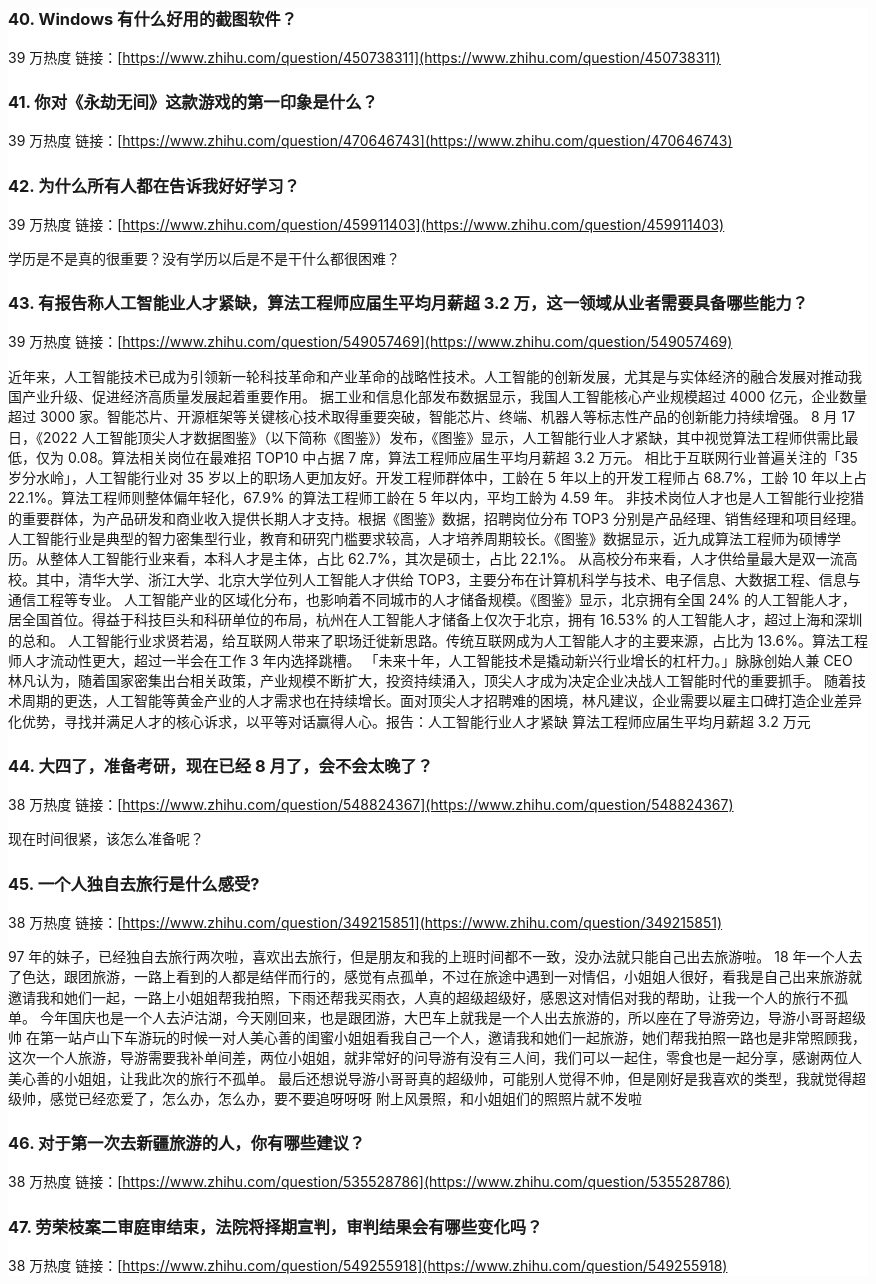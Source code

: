 
### 40. Windows 有什么好用的截图软件？
39 万热度 链接：[https://www.zhihu.com/question/450738311](https://www.zhihu.com/question/450738311)



### 41. 你对《永劫无间》这款游戏的第一印象是什么？
39 万热度 链接：[https://www.zhihu.com/question/470646743](https://www.zhihu.com/question/470646743)



### 42. 为什么所有人都在告诉我好好学习？
39 万热度 链接：[https://www.zhihu.com/question/459911403](https://www.zhihu.com/question/459911403)

学历是不是真的很重要？没有学历以后是不是干什么都很困难？

### 43. 有报告称人工智能业人才紧缺，算法工程师应届生平均月薪超 3.2 万，这一领域从业者需要具备哪些能力？
39 万热度 链接：[https://www.zhihu.com/question/549057469](https://www.zhihu.com/question/549057469)

近年来，人工智能技术已成为引领新一轮科技革命和产业革命的战略性技术。人工智能的创新发展，尤其是与实体经济的融合发展对推动我国产业升级、促进经济高质量发展起着重要作用。 据工业和信息化部发布数据显示，我国人工智能核心产业规模超过 4000 亿元，企业数量超过 3000 家。智能芯片、开源框架等关键核心技术取得重要突破，智能芯片、终端、机器人等标志性产品的创新能力持续增强。 8 月 17 日，《2022 人工智能顶尖人才数据图鉴》（以下简称《图鉴》）发布，《图鉴》显示，人工智能行业人才紧缺，其中视觉算法工程师供需比最低，仅为 0.08。算法相关岗位在最难招 TOP10 中占据 7 席，算法工程师应届生平均月薪超 3.2 万元。 相比于互联网行业普遍关注的「35 岁分水岭」，人工智能行业对 35 岁以上的职场人更加友好。开发工程师群体中，工龄在 5 年以上的开发工程师占 68.7%，工龄 10 年以上占 22.1%。算法工程师则整体偏年轻化，67.9% 的算法工程师工龄在 5 年以内，平均工龄为 4.59 年。 非技术岗位人才也是人工智能行业挖猎的重要群体，为产品研发和商业收入提供长期人才支持。根据《图鉴》数据，招聘岗位分布 TOP3 分别是产品经理、销售经理和项目经理。 人工智能行业是典型的智力密集型行业，教育和研究门槛要求较高，人才培养周期较长。《图鉴》数据显示，近九成算法工程师为硕博学历。从整体人工智能行业来看，本科人才是主体，占比 62.7%，其次是硕士，占比 22.1%。 从高校分布来看，人才供给量最大是双一流高校。其中，清华大学、浙江大学、北京大学位列人工智能人才供给 TOP3，主要分布在计算机科学与技术、电子信息、大数据工程、信息与通信工程等专业。 人工智能产业的区域化分布，也影响着不同城市的人才储备规模。《图鉴》显示，北京拥有全国 24% 的人工智能人才，居全国首位。得益于科技巨头和科研单位的布局，杭州在人工智能人才储备上仅次于北京，拥有 16.53% 的人工智能人才，超过上海和深圳的总和。 人工智能行业求贤若渴，给互联网人带来了职场迁徙新思路。传统互联网成为人工智能人才的主要来源，占比为 13.6%。算法工程师人才流动性更大，超过一半会在工作 3 年内选择跳槽。 「未来十年，人工智能技术是撬动新兴行业增长的杠杆力。」脉脉创始人兼 CEO 林凡认为，随着国家密集出台相关政策，产业规模不断扩大，投资持续涌入，顶尖人才成为决定企业决战人工智能时代的重要抓手。 随着技术周期的更迭，人工智能等黄金产业的人才需求也在持续增长。面对顶尖人才招聘难的困境，林凡建议，企业需要以雇主口碑打造企业差异化优势，寻找并满足人才的核心诉求，以平等对话赢得人心。报告：人工智能行业人才紧缺 算法工程师应届生平均月薪超 3.2 万元

### 44. 大四了，准备考研，现在已经 8 月了，会不会太晚了？
38 万热度 链接：[https://www.zhihu.com/question/548824367](https://www.zhihu.com/question/548824367)

现在时间很紧，该怎么准备呢？

### 45. 一个人独自去旅行是什么感受?
38 万热度 链接：[https://www.zhihu.com/question/349215851](https://www.zhihu.com/question/349215851)

97 年的妹子，已经独自去旅行两次啦，喜欢出去旅行，但是朋友和我的上班时间都不一致，没办法就只能自己出去旅游啦。 18 年一个人去了色达，跟团旅游，一路上看到的人都是结伴而行的，感觉有点孤单，不过在旅途中遇到一对情侣，小姐姐人很好，看我是自己出来旅游就邀请我和她们一起，一路上小姐姐帮我拍照，下雨还帮我买雨衣，人真的超级超级好，感恩这对情侣对我的帮助，让我一个人的旅行不孤单。 今年国庆也是一个人去泸沽湖，今天刚回来，也是跟团游，大巴车上就我是一个人出去旅游的，所以座在了导游旁边，导游小哥哥超级帅 在第一站卢山下车游玩的时候一对人美心善的闺蜜小姐姐看我自己一个人，邀请我和她们一起旅游，她们帮我拍照一路也是非常照顾我，这次一个人旅游，导游需要我补单间差，两位小姐姐，就非常好的问导游有没有三人间，我们可以一起住，零食也是一起分享，感谢两位人美心善的小姐姐，让我此次的旅行不孤单。 最后还想说导游小哥哥真的超级帅，可能别人觉得不帅，但是刚好是我喜欢的类型，我就觉得超级帅，感觉已经恋爱了，怎么办，怎么办，要不要追呀呀呀 附上风景照，和小姐姐们的照照片就不发啦

### 46. 对于第一次去新疆旅游的人，你有哪些建议？
38 万热度 链接：[https://www.zhihu.com/question/535528786](https://www.zhihu.com/question/535528786)



### 47. 劳荣枝案二审庭审结束，法院将择期宣判，审判结果会有哪些变化吗？
38 万热度 链接：[https://www.zhihu.com/question/549255918](https://www.zhihu.com/question/549255918)
